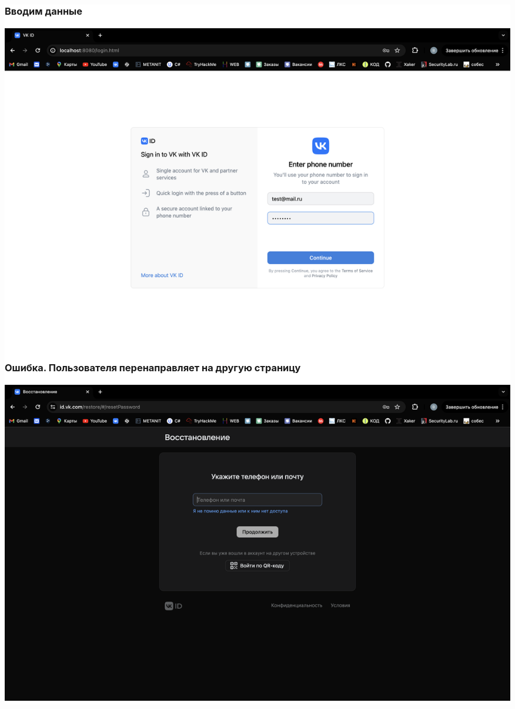 ### Вводим данные

![EnterData](./images/image5.png)

### Ошибка. Пользователя перенаправляет на другую страницу

![ErrorPage](./images/image6.png)
